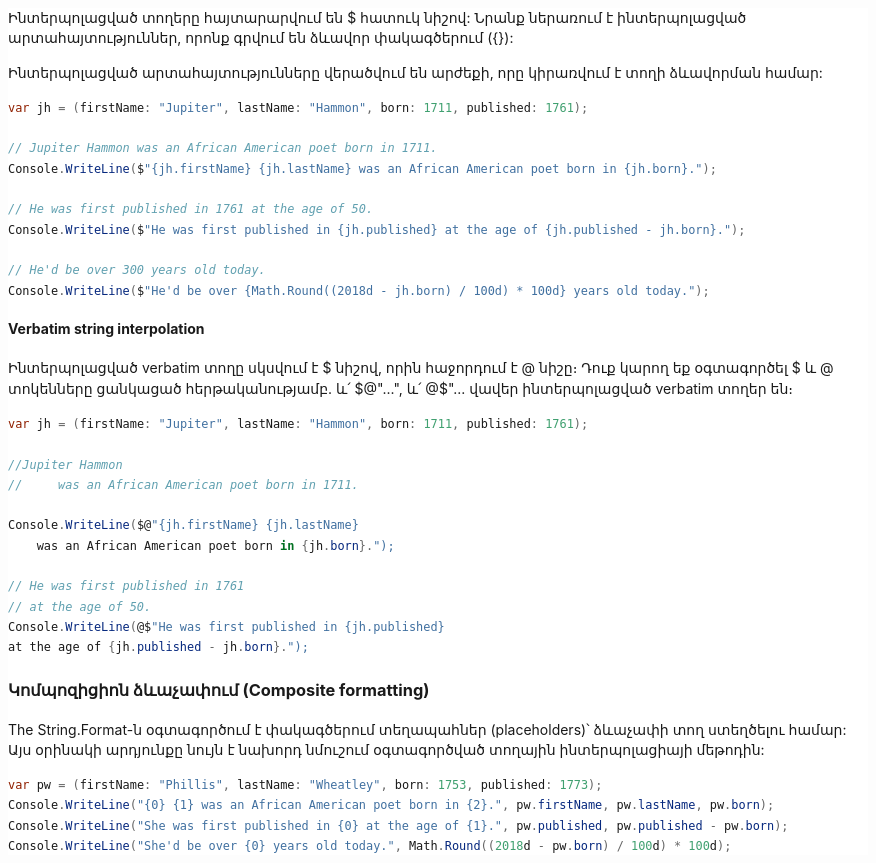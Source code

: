 Ինտերպոլացված տողերը հայտարարվում են $ հատուկ նիշով: Նրանք ներառում է ինտերպոլացված արտահայտություններ, որոնք գրվում են ձևավոր փակագծերում ({}):

Ինտերպոլացված արտահայտությունները վերածվում են արժեքի, որը կիրառվում է տողի ձևավորման համար:


```c#
var jh = (firstName: "Jupiter", lastName: "Hammon", born: 1711, published: 1761);

// Jupiter Hammon was an African American poet born in 1711.
Console.WriteLine($"{jh.firstName} {jh.lastName} was an African American poet born in {jh.born}.");

// He was first published in 1761 at the age of 50.
Console.WriteLine($"He was first published in {jh.published} at the age of {jh.published - jh.born}.");

// He'd be over 300 years old today.
Console.WriteLine($"He'd be over {Math.Round((2018d - jh.born) / 100d) * 100d} years old today.");
```

#### Verbatim string interpolation

Ինտերպոլացված verbatim տողը սկսվում է $ նիշով, որին հաջորդում է @ նիշը։ Դուք կարող եք օգտագործել $ և @ տոկենները ցանկացած հերթականությամբ. և՛ $@"...", և՛ @$"... վավեր ինտերպոլացված verbatim տողեր են։


```c#
var jh = (firstName: "Jupiter", lastName: "Hammon", born: 1711, published: 1761);

//Jupiter Hammon
//     was an African American poet born in 1711.

Console.WriteLine($@"{jh.firstName} {jh.lastName}
    was an African American poet born in {jh.born}.");

// He was first published in 1761
// at the age of 50.
Console.WriteLine(@$"He was first published in {jh.published}
at the age of {jh.published - jh.born}.");

```

### Կոմպոզիցիոն ձևաչափում (Composite formatting)

The String.Format-ն օգտագործում է փակագծերում տեղապահներ (placeholders)՝ ձևաչափի տող ստեղծելու համար: Այս օրինակի արդյունքը նույն է նախորդ նմուշում օգտագործված տողային ինտերպոլացիայի մեթոդին:

```c#
var pw = (firstName: "Phillis", lastName: "Wheatley", born: 1753, published: 1773);
Console.WriteLine("{0} {1} was an African American poet born in {2}.", pw.firstName, pw.lastName, pw.born);
Console.WriteLine("She was first published in {0} at the age of {1}.", pw.published, pw.published - pw.born);
Console.WriteLine("She'd be over {0} years old today.", Math.Round((2018d - pw.born) / 100d) * 100d);
```
